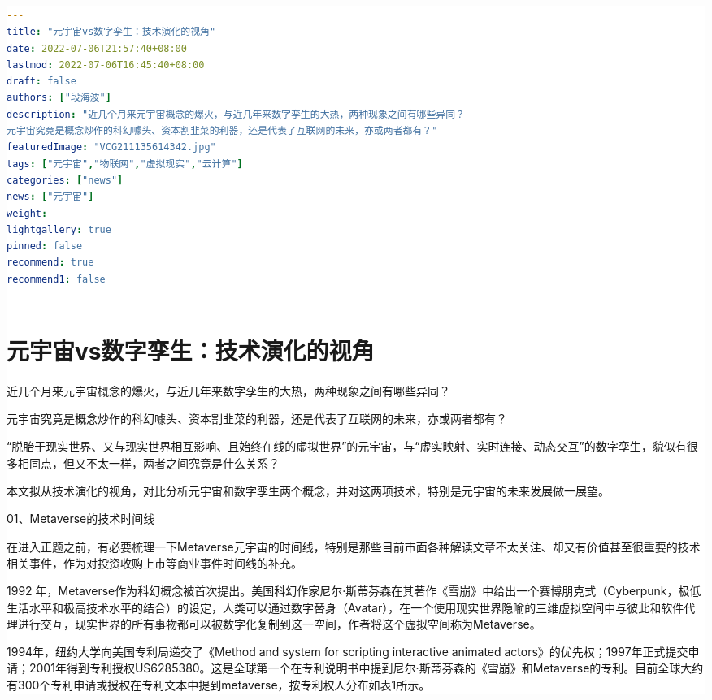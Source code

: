 ```yaml
---
title: "元宇宙vs数字孪生：技术演化的视角"
date: 2022-07-06T21:57:40+08:00
lastmod: 2022-07-06T16:45:40+08:00
draft: false
authors: ["段海波"]
description: "近几个月来元宇宙概念的爆火，与近几年来数字孪生的大热，两种现象之间有哪些异同？
元宇宙究竟是概念炒作的科幻噱头、资本割韭菜的利器，还是代表了互联网的未来，亦或两者都有？"
featuredImage: "VCG211135614342.jpg"
tags: ["元宇宙","物联网","虚拟现实","云计算"]
categories: ["news"]
news: ["元宇宙"]
weight: 
lightgallery: true
pinned: false
recommend: true
recommend1: false
---
```


# 元宇宙vs数字孪生：技术演化的视角



近几个月来元宇宙概念的爆火，与近几年来数字孪生的大热，两种现象之间有哪些异同？

元宇宙究竟是概念炒作的科幻噱头、资本割韭菜的利器，还是代表了互联网的未来，亦或两者都有？

“脱胎于现实世界、又与现实世界相互影响、且始终在线的虚拟世界”的元宇宙，与“虚实映射、实时连接、动态交互”的数字孪生，貌似有很多相同点，但又不太一样，两者之间究竟是什么关系？

本文拟从技术演化的视角，对比分析元宇宙和数字孪生两个概念，并对这两项技术，特别是元宇宙的未来发展做一展望。

01、Metaverse的技术时间线

在进入正题之前，有必要梳理一下Metaverse元宇宙的时间线，特别是那些目前市面各种解读文章不太关注、却又有价值甚至很重要的技术相关事件，作为对投资收购上市等商业事件时间线的补充。

1992 年，Metaverse作为科幻概念被首次提出。美国科幻作家尼尔·斯蒂芬森在其著作《雪崩》中给出一个赛博朋克式（Cyberpunk，极低生活水平和极高技术水平的结合）的设定，人类可以通过数字替身（Avatar），在一个使用现实世界隐喻的三维虚拟空间中与彼此和软件代理进行交互，现实世界的所有事物都可以被数字化复制到这一空间，作者将这个虚拟空间称为Metaverse。

1994年，纽约大学向美国专利局递交了《Method and system for scripting interactive animated actors》的优先权；1997年正式提交申请；2001年得到专利授权US6285380。这是全球第一个在专利说明书中提到尼尔·斯蒂芬森的《雪崩》和Metaverse的专利。目前全球大约有300个专利申请或授权在专利文本中提到metaverse，按专利权人分布如表1所示。

